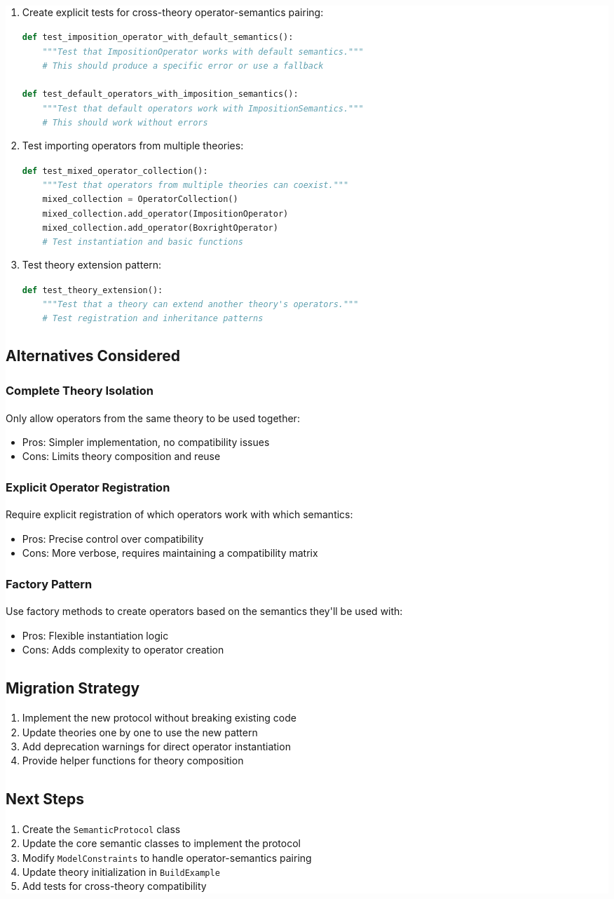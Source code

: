 1. Create explicit tests for cross-theory operator-semantics pairing:
   ```python
   def test_imposition_operator_with_default_semantics():
       """Test that ImpositionOperator works with default semantics."""
       # This should produce a specific error or use a fallback
   
   def test_default_operators_with_imposition_semantics():
       """Test that default operators work with ImpositionSemantics."""
       # This should work without errors
   ```

2. Test importing operators from multiple theories:
   ```python
   def test_mixed_operator_collection():
       """Test that operators from multiple theories can coexist."""
       mixed_collection = OperatorCollection()
       mixed_collection.add_operator(ImpositionOperator)
       mixed_collection.add_operator(BoxrightOperator)
       # Test instantiation and basic functions
   ```

3. Test theory extension pattern:
   ```python
   def test_theory_extension():
       """Test that a theory can extend another theory's operators."""
       # Test registration and inheritance patterns
   ```

## Alternatives Considered

### Complete Theory Isolation

Only allow operators from the same theory to be used together:

- Pros: Simpler implementation, no compatibility issues
- Cons: Limits theory composition and reuse

### Explicit Operator Registration

Require explicit registration of which operators work with which semantics:

- Pros: Precise control over compatibility
- Cons: More verbose, requires maintaining a compatibility matrix

### Factory Pattern

Use factory methods to create operators based on the semantics they'll be used with:

- Pros: Flexible instantiation logic
- Cons: Adds complexity to operator creation

## Migration Strategy

1. Implement the new protocol without breaking existing code
2. Update theories one by one to use the new pattern
3. Add deprecation warnings for direct operator instantiation
4. Provide helper functions for theory composition

## Next Steps

1. Create the `SemanticProtocol` class
2. Update the core semantic classes to implement the protocol
3. Modify `ModelConstraints` to handle operator-semantics pairing
4. Update theory initialization in `BuildExample`
5. Add tests for cross-theory compatibility